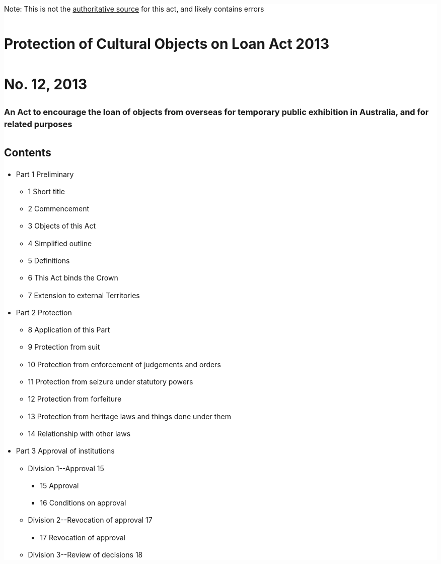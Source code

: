 Note: This is not the [authoritative source](https://www.comlaw.gov.au/Details/C2013A00012) for this act, and likely contains errors

# Protection of Cultural Objects on Loan Act 2013

# No. 12, 2013

### An Act to encourage the loan of objects from overseas for temporary public exhibition in Australia, and for related purposes

## Contents

  * Part 1 Preliminary 

       * 1 Short title 

       * 2 Commencement 

       * 3 Objects of this Act 

       * 4 Simplified outline 

       * 5 Definitions 

       * 6 This Act binds the Crown 

       * 7 Extension to external Territories 

  * Part 2 Protection 

       * 8 Application of this Part 

       * 9 Protection from suit 

       * 10 Protection from enforcement of judgements and orders 

       * 11 Protection from seizure under statutory powers 

       * 12 Protection from forfeiture 

       * 13 Protection from heritage laws and things done under them 

       * 14 Relationship with other laws 

  * Part 3 Approval of institutions 

     * Division 1--Approval	15

       * 15 Approval 

       * 16 Conditions on approval 

     * Division 2--Revocation of approval	17

       * 17 Revocation of approval 

     * Division 3--Review of decisions	18
